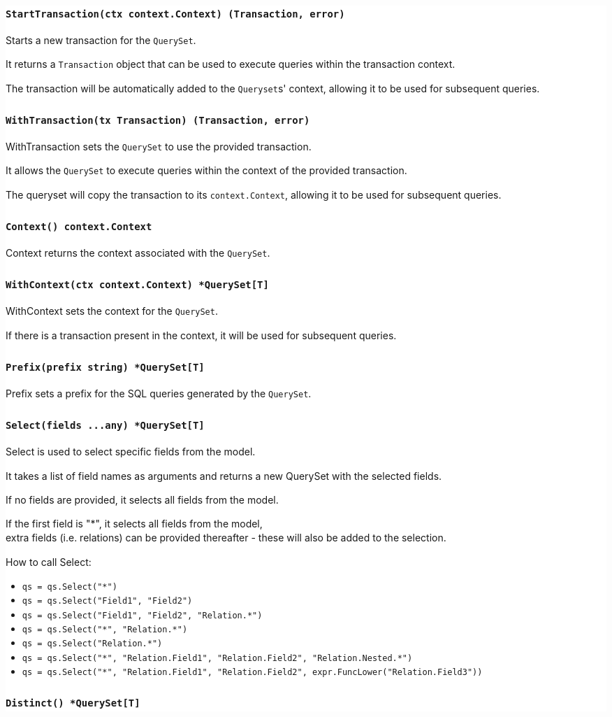 ### `StartTransaction(ctx context.Context) (Transaction, error)`

Starts a new transaction for the `QuerySet`.

It returns a `Transaction` object that can be used to execute queries within the transaction context.

The transaction will be automatically added to the `Queryset`s' context, allowing it to be used for subsequent queries.

### `WithTransaction(tx Transaction) (Transaction, error)`

WithTransaction sets the `QuerySet` to use the provided transaction.

It allows the `QuerySet` to execute queries within the context of the provided transaction.

The queryset will copy the transaction to its `context.Context`, allowing it to be used for subsequent queries.

### `Context() context.Context`

Context returns the context associated with the `QuerySet`.

### `WithContext(ctx context.Context) *QuerySet[T]`

WithContext sets the context for the `QuerySet`.

If there is a transaction present in the context, it will be used for subsequent queries.

### `Prefix(prefix string) *QuerySet[T]`

Prefix sets a prefix for the SQL queries generated by the `QuerySet`.

### `Select(fields ...any) *QuerySet[T]`

Select is used to select specific fields from the model.

It takes a list of field names as arguments and returns a new QuerySet with the selected fields.

If no fields are provided, it selects all fields from the model.

If the first field is "*", it selects all fields from the model,  
extra fields (i.e. relations) can be provided thereafter - these will also be added to the selection.

How to call Select:

* `qs = qs.Select("*")`
* `qs = qs.Select("Field1", "Field2")`
* `qs = qs.Select("Field1", "Field2", "Relation.*")`
* `qs = qs.Select("*", "Relation.*")`
* `qs = qs.Select("Relation.*")`
* `qs = qs.Select("*", "Relation.Field1", "Relation.Field2", "Relation.Nested.*")`
* `qs = qs.Select("*", "Relation.Field1", "Relation.Field2", expr.FuncLower("Relation.Field3"))`

### `Distinct() *QuerySet[T]`

